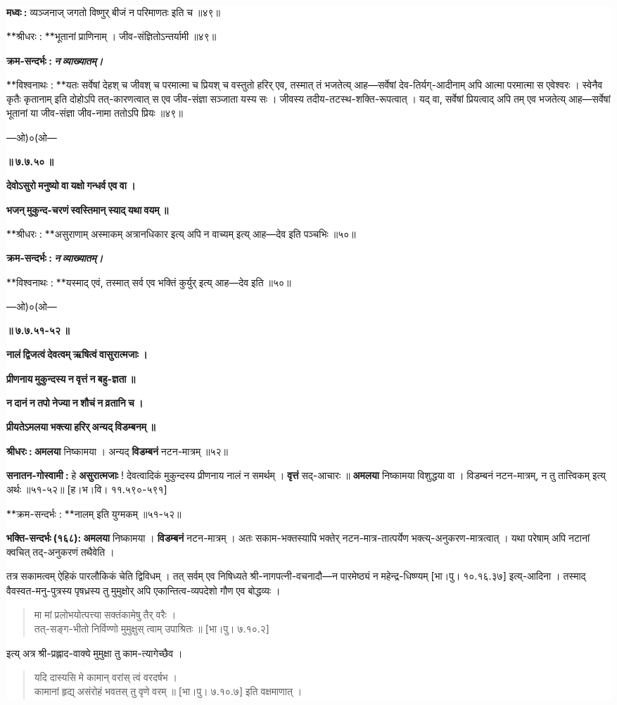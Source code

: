 **मध्वः :** व्यञ्जनाज् जगतो विष्णुर् बीजं न परिमाणतः इति च ॥४९॥

**श्रीधरः : **भूतानां प्राणिनाम् । जीव-संज्ञितोऽन्तर्यामी ॥४९॥

**क्रम-सन्दर्भः : _न व्याख्यातम्।_**

**विश्वनाथः : **यतः सर्वेषां देहश् च जीवश् च परमात्मा च प्रियश् च वस्तुतो हरिर् एव, तस्मात् तं भजतेत्य् आह—सर्वेषां देव-तिर्यग्-आदीनाम् अपि आत्मा परमात्मा स एवेश्वरः । स्वेनैव कृतैः कृतानाम् इति दोहोऽपि तत्-कारणत्वात् स एव जीव-संज्ञा सञ्जाता यस्य सः । जीवस्य तदीय-तटस्थ-शक्ति-रूपत्वात् । यद् वा, सर्वेषां प्रियत्वाद् अपि तम् एव भजतेत्य् आह—सर्वेषां भूतानां या जीव-संज्ञा जीव-नामा ततोऽपि प्रियः ॥४९॥

—ओ)०(ओ—

**॥ ७.७.५० ॥**

**देवोऽसुरो मनुष्यो वा यक्षो गन्धर्व एव वा ।**

**भजन् मुकुन्द-चरणं स्वस्तिमान् स्याद् यथा वयम् ॥**

**श्रीधरः : **असुराणाम् अस्माकम् अत्रानधिकार इत्य् अपि न वाच्यम् इत्य् आह—देव इति पञ्चभिः ॥५०॥

**क्रम-सन्दर्भः : _न व्याख्यातम्।_**

**विश्वनाथः : **यस्माद् एवं, तस्मात् सर्व एव भक्तिं कुर्युर् इत्य् आह—देव इति ॥५०॥

—ओ)०(ओ—

**॥ ७.७.५१-५२ ॥**

**नालं द्विजत्वं देवत्वम् ऋषित्वं वासुरात्मजाः ।**

**प्रीणनाय मुकुन्दस्य न वृत्तं न बहु-ज्ञता ॥**

**न दानं न तपो नेज्या न शौचं न व्रतानि च ।**

**प्रीयतेऽमलया भक्त्या हरिर् अन्यद् विडम्बनम् ॥**

**श्रीधरः : अमलया** निष्कामया । अन्यद् **विडम्बनं** नटन-मात्रम् ॥५२॥

**सनातन-गोस्वामी :** हे **असुरात्मजाः** ! देवत्वादिकं मुकुन्दस्य प्रीणनाय नालं न समर्थम् । **वृत्तं** सद्-आचारः ॥ **अमलया** निष्कामया विशुद्धया वा । विडम्बनं नटन-मात्रम्, न तु तात्त्विकम् इत्य् अर्थः ॥५१-५२॥ [ह।भ।वि। ११.५९०-५९१]

**क्रम-सन्दर्भः : **नालम् इति युग्मकम् ॥५१-५२॥

**भक्ति-सन्दर्भः (१६८): अमलया** निष्कामया । **विडम्बनं** नटन-मात्रम् । अतः सकाम-भक्तस्यापि भक्तेर् नटन-मात्र-तात्पर्येण भक्त्य्-अनुकरण-मात्रत्वात् । यथा परेषाम् अपि नटानां क्वचित् तद्-अनुकरणं तथैवेति । 

तत्र सकामत्वम् ऐहिकं पारलौकिकं चेति द्विविधम् । तत् सर्वम् एव निषिध्यते श्री-नागपत्नी-वचनादौ—न पारमेष्ठ्यं न महेन्द्र-धिष्ण्यम् [भा।पु। १०.१६.३७] इत्य्-आदिना । तस्माद् वैवस्वत-मनु-पुत्रस्य पृषध्रस्य तु मुमुक्षोर् अपि एकान्तित्व-व्यपदेशो गौण एव बोद्धव्यः ।


> मा मां प्रलोभयोत्पत्त्या सक्तंकामेषु तैर् वरैः ।  
> तत्-सङ्ग-भीतो निर्विण्णो मुमुक्षुस् त्वाम् उपाश्रितः ॥ [भा।पु। ७.१०.२]

इत्य् अत्र श्री-प्रह्लाद-वाक्ये मुमुक्षा तु काम-त्यागेच्छैव ।


> यदि दास्यसि मे कामान् वरांस् त्वं वरदर्षभ ।  
> कामानां हृद्य् असंरोहं भवतस् तु वृणे वरम् ॥ [भा।पु। ७.१०.७] इति वक्षमाणात् ।
